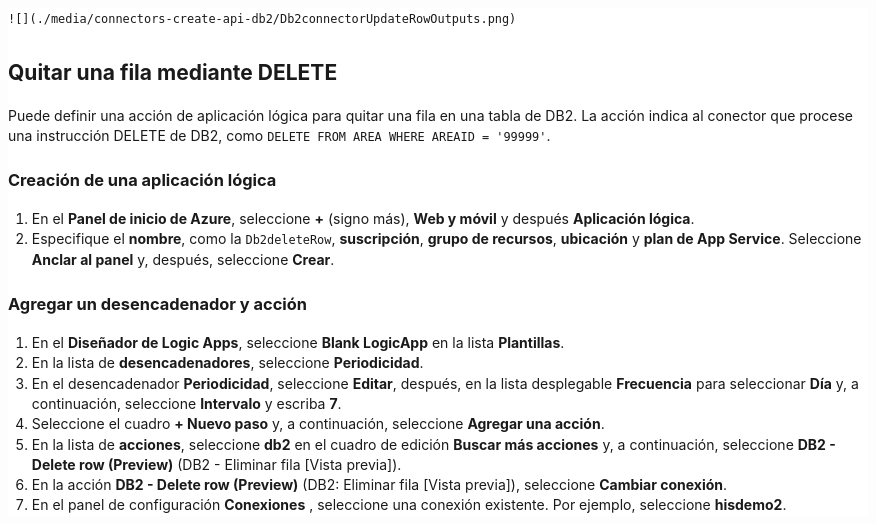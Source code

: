     ![](./media/connectors-create-api-db2/Db2connectorUpdateRowOutputs.png)

## <a name="remove-one-row-using-delete"></a>Quitar una fila mediante DELETE
Puede definir una acción de aplicación lógica para quitar una fila en una tabla de DB2. La acción indica al conector que procese una instrucción DELETE de DB2, como `DELETE FROM AREA WHERE AREAID = '99999'`.

### <a name="create-a-logic-app"></a>Creación de una aplicación lógica
1. En el **Panel de inicio de Azure**, seleccione **+** (signo más), **Web y móvil** y después **Aplicación lógica**.
2. Especifique el **nombre**, como la `Db2deleteRow`, **suscripción**, **grupo de recursos**, **ubicación** y **plan de App Service**. Seleccione **Anclar al panel** y, después, seleccione **Crear**.

### <a name="add-a-trigger-and-action"></a>Agregar un desencadenador y acción
1. En el **Diseñador de Logic Apps**, seleccione **Blank LogicApp** en la lista **Plantillas**. 
2. En la lista de **desencadenadores**, seleccione **Periodicidad**. 
3. En el desencadenador **Periodicidad**, seleccione **Editar**, después, en la lista desplegable **Frecuencia** para seleccionar **Día** y, a continuación, seleccione **Intervalo** y escriba **7**. 
4. Seleccione el cuadro **+ Nuevo paso** y, a continuación, seleccione **Agregar una acción**.
5. En la lista de **acciones**, seleccione **db2** en el cuadro de edición **Buscar más acciones** y, a continuación, seleccione **DB2 - Delete row (Preview)** (DB2 - Eliminar fila [Vista previa]).
6. En la acción **DB2 - Delete row (Preview)** (DB2: Eliminar fila [Vista previa]), seleccione **Cambiar conexión**. 
7. En el panel de configuración **Conexiones** , seleccione una conexión existente. Por ejemplo, seleccione **hisdemo2**.
   